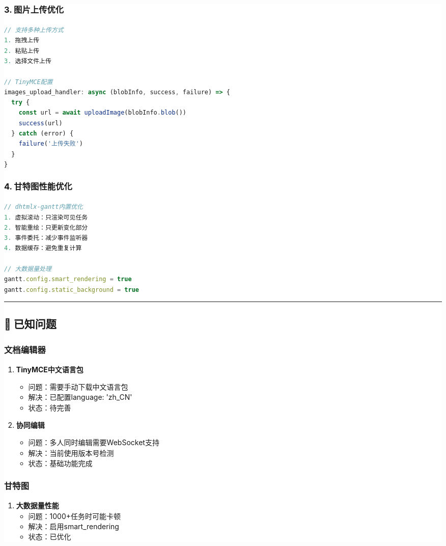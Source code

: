 ### 3. 图片上传优化

```typescript
// 支持多种上传方式
1. 拖拽上传
2. 粘贴上传
3. 选择文件上传

// TinyMCE配置
images_upload_handler: async (blobInfo, success, failure) => {
  try {
    const url = await uploadImage(blobInfo.blob())
    success(url)
  } catch (error) {
    failure('上传失败')
  }
}
```

### 4. 甘特图性能优化

```typescript
// dhtmlx-gantt内置优化
1. 虚拟滚动：只渲染可见任务
2. 智能重绘：只更新变化部分
3. 事件委托：减少事件监听器
4. 数据缓存：避免重复计算

// 大数据量处理
gantt.config.smart_rendering = true
gantt.config.static_background = true
```

---

## 🐛 已知问题

### 文档编辑器

1. **TinyMCE中文语言包**
   - 问题：需要手动下载中文语言包
   - 解决：已配置language: 'zh_CN'
   - 状态：待完善

2. **协同编辑**
   - 问题：多人同时编辑需要WebSocket支持
   - 解决：当前使用版本号检测
   - 状态：基础功能完成

### 甘特图

1. **大数据量性能**
   - 问题：1000+任务时可能卡顿
   - 解决：启用smart_rendering
   - 状态：已优化
